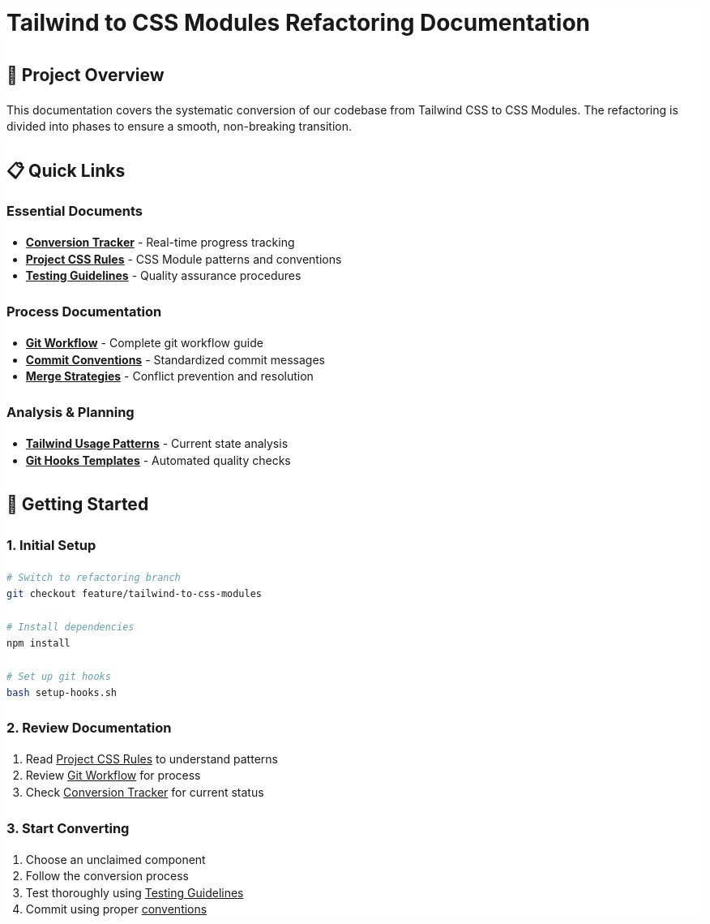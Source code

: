 # Tailwind to CSS Modules Refactoring Documentation

## 🎯 Project Overview
This documentation covers the systematic conversion of our codebase from Tailwind CSS to CSS Modules. The refactoring is divided into phases to ensure a smooth, non-breaking transition.

## 📋 Quick Links

### Essential Documents
- [**Conversion Tracker**](./conversion-tracker.md) - Real-time progress tracking
- [**Project CSS Rules**](./project-css-rules.md) - CSS Module patterns and conventions
- [**Testing Guidelines**](./testing-guidelines.md) - Quality assurance procedures

### Process Documentation
- [**Git Workflow**](./git-workflow.md) - Complete git workflow guide
- [**Commit Conventions**](./commit-conventions.md) - Standardized commit messages
- [**Merge Strategies**](./merge-strategies.md) - Conflict prevention and resolution

### Analysis & Planning
- [**Tailwind Usage Patterns**](./tailwind-usage-patterns.md) - Current state analysis
- [**Git Hooks Templates**](./git-hooks-templates.md) - Automated quality checks

## 🚀 Getting Started

### 1. Initial Setup
```bash
# Switch to refactoring branch
git checkout feature/tailwind-to-css-modules

# Install dependencies
npm install

# Set up git hooks
bash setup-hooks.sh
```

### 2. Review Documentation
1. Read [Project CSS Rules](./project-css-rules.md) to understand patterns
2. Review [Git Workflow](./git-workflow.md) for process
3. Check [Conversion Tracker](./conversion-tracker.md) for current status

### 3. Start Converting
1. Choose an unclaimed component
2. Follow the conversion process
3. Test thoroughly using [Testing Guidelines](./testing-guidelines.md)
4. Commit using proper [conventions](./commit-conventions.md)
